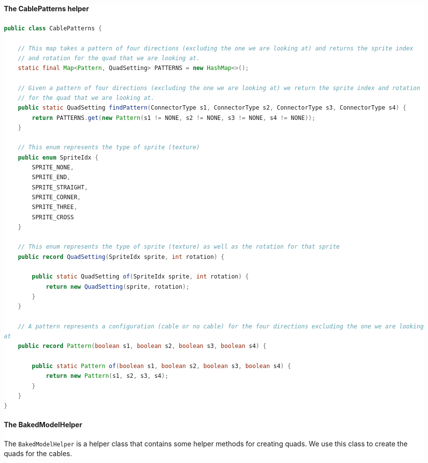 
#### The CablePatterns helper

```java
public class CablePatterns {

    // This map takes a pattern of four directions (excluding the one we are looking at) and returns the sprite index
    // and rotation for the quad that we are looking at.
    static final Map<Pattern, QuadSetting> PATTERNS = new HashMap<>();

    // Given a pattern of four directions (excluding the one we are looking at) we return the sprite index and rotation
    // for the quad that we are looking at.
    public static QuadSetting findPattern(ConnectorType s1, ConnectorType s2, ConnectorType s3, ConnectorType s4) {
        return PATTERNS.get(new Pattern(s1 != NONE, s2 != NONE, s3 != NONE, s4 != NONE));
    }

    // This enum represents the type of sprite (texture)
    public enum SpriteIdx {
        SPRITE_NONE,
        SPRITE_END,
        SPRITE_STRAIGHT,
        SPRITE_CORNER,
        SPRITE_THREE,
        SPRITE_CROSS
    }

    // This enum represents the type of sprite (texture) as well as the rotation for that sprite
    public record QuadSetting(SpriteIdx sprite, int rotation) {

        public static QuadSetting of(SpriteIdx sprite, int rotation) {
            return new QuadSetting(sprite, rotation);
        }
    }

    // A pattern represents a configuration (cable or no cable) for the four directions excluding the one we are looking at
    public record Pattern(boolean s1, boolean s2, boolean s3, boolean s4) {

        public static Pattern of(boolean s1, boolean s2, boolean s3, boolean s4) {
            return new Pattern(s1, s2, s3, s4);
        }
    }
}
```

#### The BakedModelHelper

The ``BakedModelHelper`` is a helper class that contains some helper methods for creating quads. We
use this class to create the quads for the cables.
